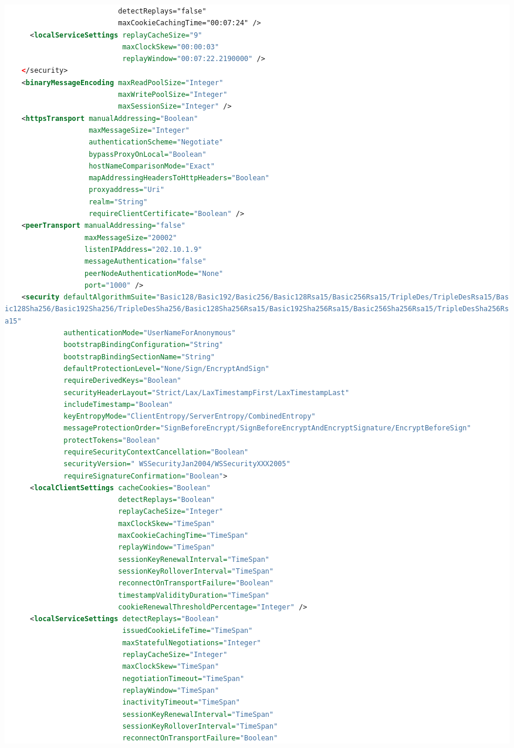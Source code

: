 ```xml  
                           detectReplays="false"
                           maxCookieCachingTime="00:07:24" />
      <localServiceSettings replayCacheSize="9"
                            maxClockSkew="00:00:03"
                            replayWindow="00:07:22.2190000" />
    </security>
    <binaryMessageEncoding maxReadPoolSize="Integer"
                           maxWritePoolSize="Integer"
                           maxSessionSize="Integer" />
    <httpsTransport manualAddressing="Boolean"
                    maxMessageSize="Integer"
                    authenticationScheme="Negotiate"
                    bypassProxyOnLocal="Boolean"
                    hostNameComparisonMode="Exact"
                    mapAddressingHeadersToHttpHeaders="Boolean"
                    proxyaddress="Uri"
                    realm="String"
                    requireClientCertificate="Boolean" />
    <peerTransport manualAddressing="false"
                   maxMessageSize="20002"
                   listenIPAddress="202.10.1.9"
                   messageAuthentication="false"
                   peerNodeAuthenticationMode="None"
                   port="1000" />
    <security defaultAlgorithmSuite="Basic128/Basic192/Basic256/Basic128Rsa15/Basic256Rsa15/TripleDes/TripleDesRsa15/Basic128Sha256/Basic192Sha256/TripleDesSha256/Basic128Sha256Rsa15/Basic192Sha256Rsa15/Basic256Sha256Rsa15/TripleDesSha256Rsa15"
              authenticationMode="UserNameForAnonymous"
              bootstrapBindingConfiguration="String"
              bootstrapBindingSectionName="String"
              defaultProtectionLevel="None/Sign/EncryptAndSign"
              requireDerivedKeys="Boolean"
              securityHeaderLayout="Strict/Lax/LaxTimestampFirst/LaxTimestampLast"
              includeTimestamp="Boolean"
              keyEntropyMode="ClientEntropy/ServerEntropy/CombinedEntropy"
              messageProtectionOrder="SignBeforeEncrypt/SignBeforeEncryptAndEncryptSignature/EncryptBeforeSign"
              protectTokens="Boolean"
              requireSecurityContextCancellation="Boolean"
              securityVersion=" WSSecurityJan2004/WSSecurityXXX2005"
              requireSignatureConfirmation="Boolean">
      <localClientSettings cacheCookies="Boolean"
                           detectReplays="Boolean"
                           replayCacheSize="Integer"
                           maxClockSkew="TimeSpan"
                           maxCookieCachingTime="TimeSpan"
                           replayWindow="TimeSpan"
                           sessionKeyRenewalInterval="TimeSpan"
                           sessionKeyRolloverInterval="TimeSpan"
                           reconnectOnTransportFailure="Boolean"
                           timestampValidityDuration="TimeSpan"
                           cookieRenewalThresholdPercentage="Integer" />
      <localServiceSettings detectReplays="Boolean"
                            issuedCookieLifeTime="TimeSpan"
                            maxStatefulNegotiations="Integer"
                            replayCacheSize="Integer"
                            maxClockSkew="TimeSpan"
                            negotiationTimeout="TimeSpan"
                            replayWindow="TimeSpan"
                            inactivityTimeout="TimeSpan"
                            sessionKeyRenewalInterval="TimeSpan"
                            sessionKeyRolloverInterval="TimeSpan"
                            reconnectOnTransportFailure="Boolean"
```